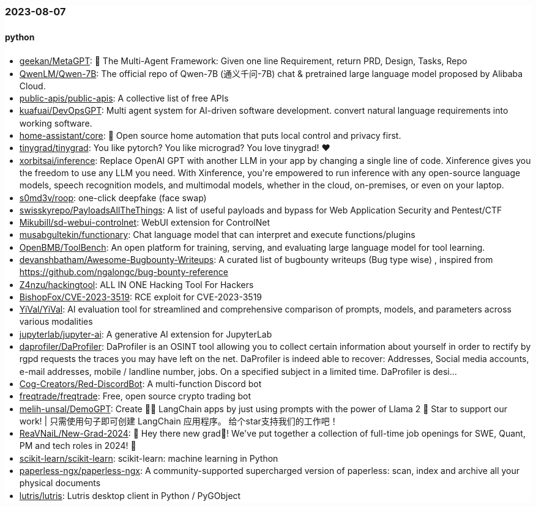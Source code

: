 ### 2023-08-07

#### python
* [geekan/MetaGPT](https://github.com/geekan/MetaGPT): 🌟 The Multi-Agent Framework: Given one line Requirement, return PRD, Design, Tasks, Repo
* [QwenLM/Qwen-7B](https://github.com/QwenLM/Qwen-7B): The official repo of Qwen-7B (通义千问-7B) chat & pretrained large language model proposed by Alibaba Cloud.
* [public-apis/public-apis](https://github.com/public-apis/public-apis): A collective list of free APIs
* [kuafuai/DevOpsGPT](https://github.com/kuafuai/DevOpsGPT): Multi agent system for AI-driven software development. convert natural language requirements into working software.
* [home-assistant/core](https://github.com/home-assistant/core): 🏡 Open source home automation that puts local control and privacy first.
* [tinygrad/tinygrad](https://github.com/tinygrad/tinygrad): You like pytorch? You like micrograd? You love tinygrad! ❤️
* [xorbitsai/inference](https://github.com/xorbitsai/inference): Replace OpenAI GPT with another LLM in your app by changing a single line of code. Xinference gives you the freedom to use any LLM you need. With Xinference, you're empowered to run inference with any open-source language models, speech recognition models, and multimodal models, whether in the cloud, on-premises, or even on your laptop.
* [s0md3v/roop](https://github.com/s0md3v/roop): one-click deepfake (face swap)
* [swisskyrepo/PayloadsAllTheThings](https://github.com/swisskyrepo/PayloadsAllTheThings): A list of useful payloads and bypass for Web Application Security and Pentest/CTF
* [Mikubill/sd-webui-controlnet](https://github.com/Mikubill/sd-webui-controlnet): WebUI extension for ControlNet
* [musabgultekin/functionary](https://github.com/musabgultekin/functionary): Chat language model that can interpret and execute functions/plugins
* [OpenBMB/ToolBench](https://github.com/OpenBMB/ToolBench): An open platform for training, serving, and evaluating large language model for tool learning.
* [devanshbatham/Awesome-Bugbounty-Writeups](https://github.com/devanshbatham/Awesome-Bugbounty-Writeups): A curated list of bugbounty writeups (Bug type wise) , inspired from https://github.com/ngalongc/bug-bounty-reference
* [Z4nzu/hackingtool](https://github.com/Z4nzu/hackingtool): ALL IN ONE Hacking Tool For Hackers
* [BishopFox/CVE-2023-3519](https://github.com/BishopFox/CVE-2023-3519): RCE exploit for CVE-2023-3519
* [YiVal/YiVal](https://github.com/YiVal/YiVal): AI evaluation tool for streamlined and comprehensive comparison of prompts, models, and parameters across various modalities
* [jupyterlab/jupyter-ai](https://github.com/jupyterlab/jupyter-ai): A generative AI extension for JupyterLab
* [daprofiler/DaProfiler](https://github.com/daprofiler/DaProfiler): DaProfiler is an OSINT tool allowing you to collect certain information about yourself in order to rectify by rgpd requests the traces you may have left on the net. DaProfiler is indeed able to recover: Addresses, Social media accounts, e-mail addresses, mobile / landline number, jobs. On a specified subject in a limited time. DaProfiler is desi…
* [Cog-Creators/Red-DiscordBot](https://github.com/Cog-Creators/Red-DiscordBot): A multi-function Discord bot
* [freqtrade/freqtrade](https://github.com/freqtrade/freqtrade): Free, open source crypto trading bot
* [melih-unsal/DemoGPT](https://github.com/melih-unsal/DemoGPT): Create 🦜️🔗 LangChain apps by just using prompts with the power of Llama 2 🌟 Star to support our work! | 只需使用句子即可创建 LangChain 应用程序。 给个star支持我们的工作吧！
* [ReaVNaiL/New-Grad-2024](https://github.com/ReaVNaiL/New-Grad-2024): 👋 Hey there new grad🎉! We've put together a collection of full-time job openings for SWE, Quant, PM and tech roles in 2024! 🚀
* [scikit-learn/scikit-learn](https://github.com/scikit-learn/scikit-learn): scikit-learn: machine learning in Python
* [paperless-ngx/paperless-ngx](https://github.com/paperless-ngx/paperless-ngx): A community-supported supercharged version of paperless: scan, index and archive all your physical documents
* [lutris/lutris](https://github.com/lutris/lutris): Lutris desktop client in Python / PyGObject
